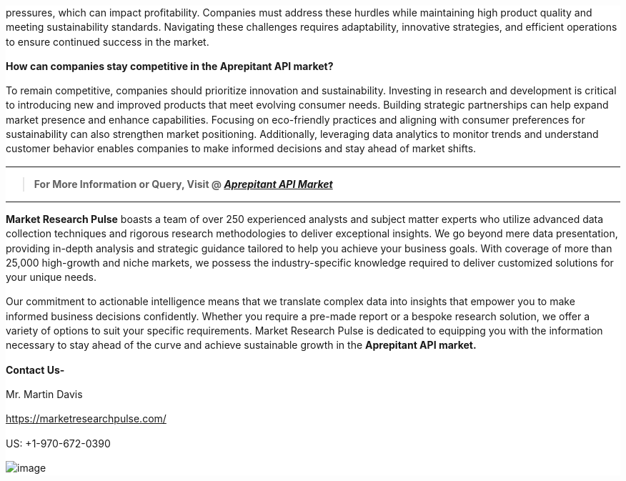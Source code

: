 pressures, which can impact profitability. Companies must address these hurdles while maintaining high product quality and meeting sustainability standards. Navigating these challenges requires adaptability, innovative strategies, and efficient operations to ensure continued success in the market.</p><p><strong>How can companies stay competitive in the Aprepitant API market?</strong></p><p>To remain competitive, companies should prioritize innovation and sustainability. Investing in research and development is critical to introducing new and improved products that meet evolving consumer needs. Building strategic partnerships can help expand market presence and enhance capabilities. Focusing on eco-friendly practices and aligning with consumer preferences for sustainability can also strengthen market positioning. Additionally, leveraging data analytics to monitor trends and understand customer behavior enables companies to make informed decisions and stay ahead of market shifts.</p><hr /><blockquote><p><strong>For More Information or Query, Visit @&nbsp;<em><a href="https://marketresearchpulse.com/report/78880/aprepitant-api-market?utm_source=Linkedin&utm_medium=052">Aprepitant API Market</a></em></strong></p></blockquote><hr /><p><strong>Market Research Pulse</strong> boasts a team of over 250 experienced analysts and subject matter experts who utilize advanced data collection techniques and rigorous research methodologies to deliver exceptional insights. We go beyond mere data presentation, providing in-depth analysis and strategic guidance tailored to help you achieve your business goals. With coverage of more than 25,000 high-growth and niche markets, we possess the industry-specific knowledge required to deliver customized solutions for your unique needs.</p><p>Our commitment to actionable intelligence means that we translate complex data into insights that empower you to make informed business decisions confidently. Whether you require a pre-made report or a bespoke research solution, we offer a variety of options to suit your specific requirements. Market Research Pulse is dedicated to equipping you with the information necessary to stay ahead of the curve and achieve sustainable growth in the <strong>Aprepitant API market.</strong></p><p><strong>Contact Us-</strong></p><p>Mr. Martin Davis</p><p>https://marketresearchpulse.com/</p><p>US: +1-970-672-0390</p>
![image](https://github.com/user-attachments/assets/df4effdd-f95c-41d6-bf8b-cbfd11f63744)
